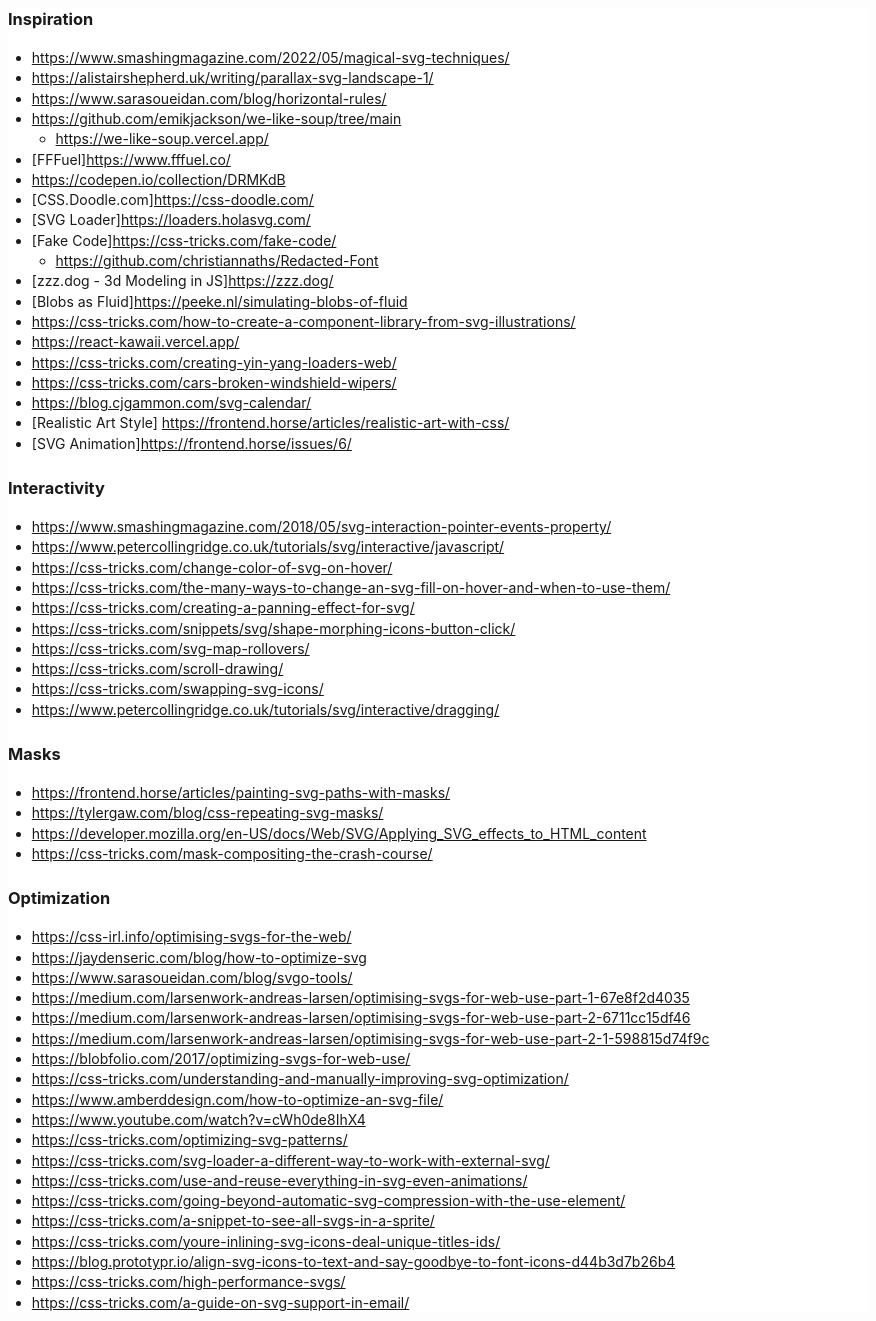 ### Inspiration

- https://www.smashingmagazine.com/2022/05/magical-svg-techniques/
- https://alistairshepherd.uk/writing/parallax-svg-landscape-1/
- https://www.sarasoueidan.com/blog/horizontal-rules/
- https://github.com/emikjackson/we-like-soup/tree/main
  - https://we-like-soup.vercel.app/
- [FFFuel]<https://www.fffuel.co/>
- https://codepen.io/collection/DRMKdB
- [CSS.Doodle.com]<https://css-doodle.com/>
- [SVG Loader]<https://loaders.holasvg.com/>
- [Fake Code]<https://css-tricks.com/fake-code/>
  - https://github.com/christiannaths/Redacted-Font
- [zzz.dog - 3d Modeling in JS]<https://zzz.dog/>
- [Blobs as Fluid]<https://peeke.nl/simulating-blobs-of-fluid>
- https://css-tricks.com/how-to-create-a-component-library-from-svg-illustrations/
- https://react-kawaii.vercel.app/
- https://css-tricks.com/creating-yin-yang-loaders-web/
- https://css-tricks.com/cars-broken-windshield-wipers/
- https://blog.cjgammon.com/svg-calendar/
- [Realistic Art Style] <https://frontend.horse/articles/realistic-art-with-css/>
- [SVG Animation]<https://frontend.horse/issues/6/>

### Interactivity

- https://www.smashingmagazine.com/2018/05/svg-interaction-pointer-events-property/
- https://www.petercollingridge.co.uk/tutorials/svg/interactive/javascript/
- https://css-tricks.com/change-color-of-svg-on-hover/
- https://css-tricks.com/the-many-ways-to-change-an-svg-fill-on-hover-and-when-to-use-them/
- https://css-tricks.com/creating-a-panning-effect-for-svg/
- https://css-tricks.com/snippets/svg/shape-morphing-icons-button-click/
- https://css-tricks.com/svg-map-rollovers/
- https://css-tricks.com/scroll-drawing/
- https://css-tricks.com/swapping-svg-icons/
- https://www.petercollingridge.co.uk/tutorials/svg/interactive/dragging/

### Masks

- https://frontend.horse/articles/painting-svg-paths-with-masks/
- https://tylergaw.com/blog/css-repeating-svg-masks/
- https://developer.mozilla.org/en-US/docs/Web/SVG/Applying_SVG_effects_to_HTML_content
- https://css-tricks.com/mask-compositing-the-crash-course/

### Optimization

- https://css-irl.info/optimising-svgs-for-the-web/
- https://jaydenseric.com/blog/how-to-optimize-svg
- https://www.sarasoueidan.com/blog/svgo-tools/
- https://medium.com/larsenwork-andreas-larsen/optimising-svgs-for-web-use-part-1-67e8f2d4035
- https://medium.com/larsenwork-andreas-larsen/optimising-svgs-for-web-use-part-2-6711cc15df46
- https://medium.com/larsenwork-andreas-larsen/optimising-svgs-for-web-use-part-2-1-598815d74f9c
- https://blobfolio.com/2017/optimizing-svgs-for-web-use/
- https://css-tricks.com/understanding-and-manually-improving-svg-optimization/
- https://www.amberddesign.com/how-to-optimize-an-svg-file/
- https://www.youtube.com/watch?v=cWh0de8IhX4
- https://css-tricks.com/optimizing-svg-patterns/
- https://css-tricks.com/svg-loader-a-different-way-to-work-with-external-svg/
- https://css-tricks.com/use-and-reuse-everything-in-svg-even-animations/
- https://css-tricks.com/going-beyond-automatic-svg-compression-with-the-use-element/
- https://css-tricks.com/a-snippet-to-see-all-svgs-in-a-sprite/
- https://css-tricks.com/youre-inlining-svg-icons-deal-unique-titles-ids/
- https://blog.prototypr.io/align-svg-icons-to-text-and-say-goodbye-to-font-icons-d44b3d7b26b4
- https://css-tricks.com/high-performance-svgs/
- https://css-tricks.com/a-guide-on-svg-support-in-email/